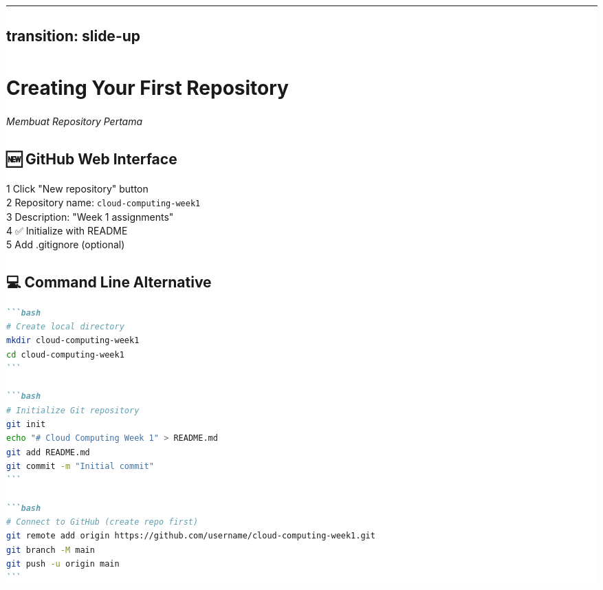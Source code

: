 </v-click>

---
transition: slide-up
---

# Creating Your First Repository
*Membuat Repository Pertama*

<div class="grid grid-cols-2 gap-8">

<div v-click="1">

## 🆕 **GitHub Web Interface**

<div class="space-y-2 text-sm">
<div class="p-2 bg-gray-100 rounded flex items-center">
<span class="w-6 h-6 bg-green-500 text-white rounded-full text-center text-xs mr-2">1</span>
Click "New repository" button
</div>
<div class="p-2 bg-gray-100 rounded flex items-center">
<span class="w-6 h-6 bg-green-500 text-white rounded-full text-center text-xs mr-2">2</span>
Repository name: <code>cloud-computing-week1</code>
</div>
<div class="p-2 bg-gray-100 rounded flex items-center">
<span class="w-6 h-6 bg-green-500 text-white rounded-full text-center text-xs mr-2">3</span>
Description: "Week 1 assignments"
</div>
<div class="p-2 bg-gray-100 rounded flex items-center">
<span class="w-6 h-6 bg-green-500 text-white rounded-full text-center text-xs mr-2">4</span>
✅ Initialize with README
</div>
<div class="p-2 bg-gray-100 rounded flex items-center">
<span class="w-6 h-6 bg-green-500 text-white rounded-full text-center text-xs mr-2">5</span>
Add .gitignore (optional)
</div>
</div>

</div>

<div v-click="2">

## 💻 **Command Line Alternative**

````md magic-move
```bash
# Create local directory
mkdir cloud-computing-week1
cd cloud-computing-week1
```

```bash
# Initialize Git repository
git init
echo "# Cloud Computing Week 1" > README.md
git add README.md
git commit -m "Initial commit"
```

```bash
# Connect to GitHub (create repo first)
git remote add origin https://github.com/username/cloud-computing-week1.git
git branch -M main
git push -u origin main
```
````